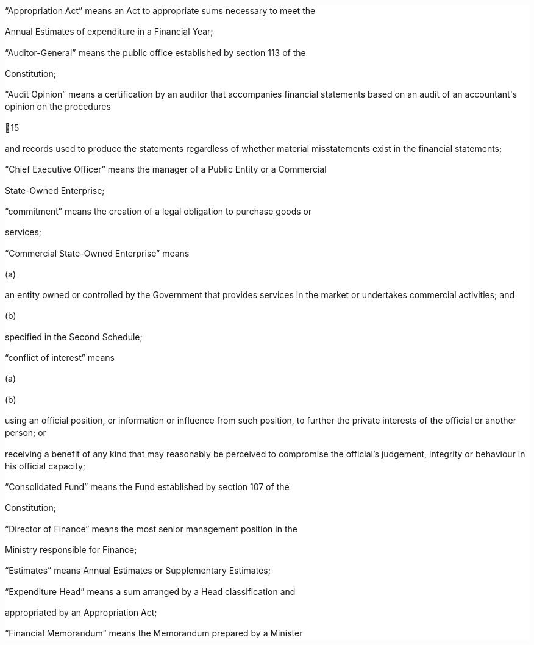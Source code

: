 “Appropriation Act” means an Act to appropriate sums necessary to meet the

Annual Estimates of expenditure in a Financial Year;

“Auditor-General”  means  the  public  office  established  by  section  113  of  the

Constitution;

“Audit Opinion” means a certification by an auditor that accompanies financial
statements based on an audit of an accountant's opinion on the procedures

15

and records used to produce the statements regardless of whether material
misstatements exist in the financial statements;

“Chief Executive Officer” means the manager of a Public Entity or a Commercial

State-Owned Enterprise;

“commitment”  means  the  creation  of  a  legal  obligation  to  purchase  goods  or

services;

“Commercial State-Owned Enterprise” means

(a)

an entity owned or controlled by the Government that provides services
in the market or undertakes commercial activities; and

(b)

specified in the Second Schedule;

“conflict of interest” means

(a)

(b)

using  an  official  position,  or  information  or  influence  from  such
position, to further the private interests of the official or another person;
or

receiving a benefit of any kind that may reasonably be perceived to
compromise  the  official’s  judgement,  integrity  or  behaviour  in  his
official capacity;

“Consolidated  Fund”  means  the  Fund  established  by  section  107  of  the

Constitution;

“Director  of  Finance”  means  the  most  senior  management  position  in  the

Ministry responsible for Finance;

“Estimates” means Annual Estimates or Supplementary Estimates;

“Expenditure  Head”  means  a  sum  arranged  by  a  Head  classification  and

appropriated by an Appropriation Act;

“Financial  Memorandum”  means  the  Memorandum  prepared  by  a  Minister
